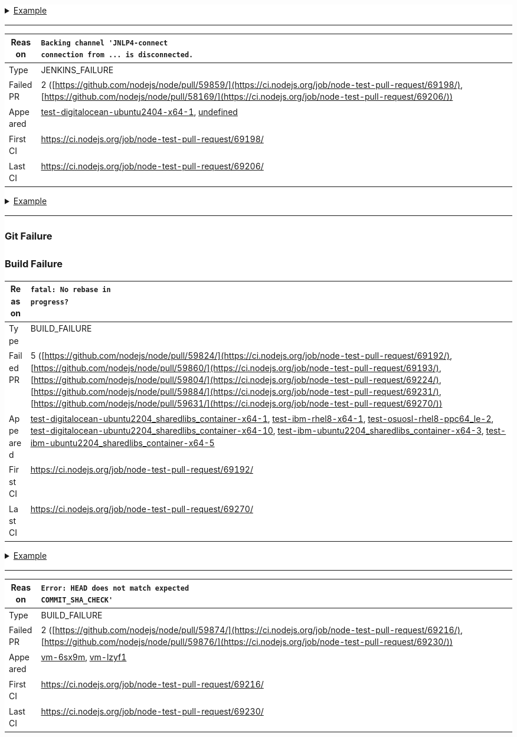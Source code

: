 <details><summary><a href="https://ci.nodejs.org/job/node-test-commit-osx/nodes=osx13-arm64/66780/console">Example</a></summary></details>

-------

| Reason | <code>Backing channel 'JNLP4-connect connection from ... is disconnected.</code> |
| - | :- |
| Type | JENKINS_FAILURE |
| Failed PR | 2 ([https://github.com/nodejs/node/pull/59859/](https://ci.nodejs.org/job/node-test-pull-request/69198/), [https://github.com/nodejs/node/pull/58169/](https://ci.nodejs.org/job/node-test-pull-request/69206/)) |
| Appeared | [test-digitalocean-ubuntu2404-x64-1](https://ci.nodejs.org/job/node-test-commit-linux/nodes=ubuntu2404-x64/66583/console), [undefined](https://ci.nodejs.org/job/node-test-commit-custom-suites-freestyle/43997/console) |
| First CI | https://ci.nodejs.org/job/node-test-pull-request/69198/ |
| Last CI | https://ci.nodejs.org/job/node-test-pull-request/69206/ |

<details><summary><a href="https://ci.nodejs.org/job/node-test-commit-linux/nodes=ubuntu2404-x64/66583/console">Example</a></summary></details>

-------


### Git Failure


### Build Failure

| Reason | <code>fatal: No rebase in progress?</code> |
| - | :- |
| Type | BUILD_FAILURE |
| Failed PR | 5 ([https://github.com/nodejs/node/pull/59824/](https://ci.nodejs.org/job/node-test-pull-request/69192/), [https://github.com/nodejs/node/pull/59860/](https://ci.nodejs.org/job/node-test-pull-request/69193/), [https://github.com/nodejs/node/pull/59804/](https://ci.nodejs.org/job/node-test-pull-request/69224/), [https://github.com/nodejs/node/pull/59884/](https://ci.nodejs.org/job/node-test-pull-request/69231/), [https://github.com/nodejs/node/pull/59631/](https://ci.nodejs.org/job/node-test-pull-request/69270/)) |
| Appeared | [test-digitalocean-ubuntu2204_sharedlibs_container-x64-1](https://ci.nodejs.org/job/node-test-commit-linux-containered/nodes=ubuntu2204_sharedlibs_shared_x64/52805/console), [test-ibm-rhel8-x64-1](https://ci.nodejs.org/job/node-test-commit-linux/nodes=rhel8-x64/66608/console), [test-osuosl-rhel8-ppc64_le-2](https://ci.nodejs.org/job/node-test-commit-plinux/nodes=rhel8-ppc64le/60790/console), [test-digitalocean-ubuntu2204_sharedlibs_container-x64-10](https://ci.nodejs.org/job/node-test-commit-linux-containered/nodes=ubuntu2204_sharedlibs_shared_x64/52759/console), [test-ibm-ubuntu2204_sharedlibs_container-x64-3](https://ci.nodejs.org/job/node-test-commit-linux-containered/nodes=ubuntu2204_sharedlibs_shared_x64/52736/console), [test-ibm-ubuntu2204_sharedlibs_container-x64-5](https://ci.nodejs.org/job/node-test-commit-linux-containered/nodes=ubuntu2204_sharedlibs_shared_x64/52735/console) |
| First CI | https://ci.nodejs.org/job/node-test-pull-request/69192/ |
| Last CI | https://ci.nodejs.org/job/node-test-pull-request/69270/ |

<details><summary><a href="https://ci.nodejs.org/job/node-test-commit-linux-containered/nodes=ubuntu2204_sharedlibs_shared_x64/52805/console">Example</a></summary></details>

-------

| Reason | <code>Error: HEAD does not match expected COMMIT_SHA_CHECK'</code> |
| - | :- |
| Type | BUILD_FAILURE |
| Failed PR | 2 ([https://github.com/nodejs/node/pull/59874/](https://ci.nodejs.org/job/node-test-pull-request/69216/), [https://github.com/nodejs/node/pull/59876/](https://ci.nodejs.org/job/node-test-pull-request/69230/)) |
| Appeared | [vm-6sx9m](https://ci.nodejs.org/job/node-test-commit-osx/nodes=osx13-arm64/66777/console), [vm-lzyf1](https://ci.nodejs.org/job/node-test-commit-osx/nodes=osx13-arm64/66764/console) |
| First CI | https://ci.nodejs.org/job/node-test-pull-request/69216/ |
| Last CI | https://ci.nodejs.org/job/node-test-pull-request/69230/ |
